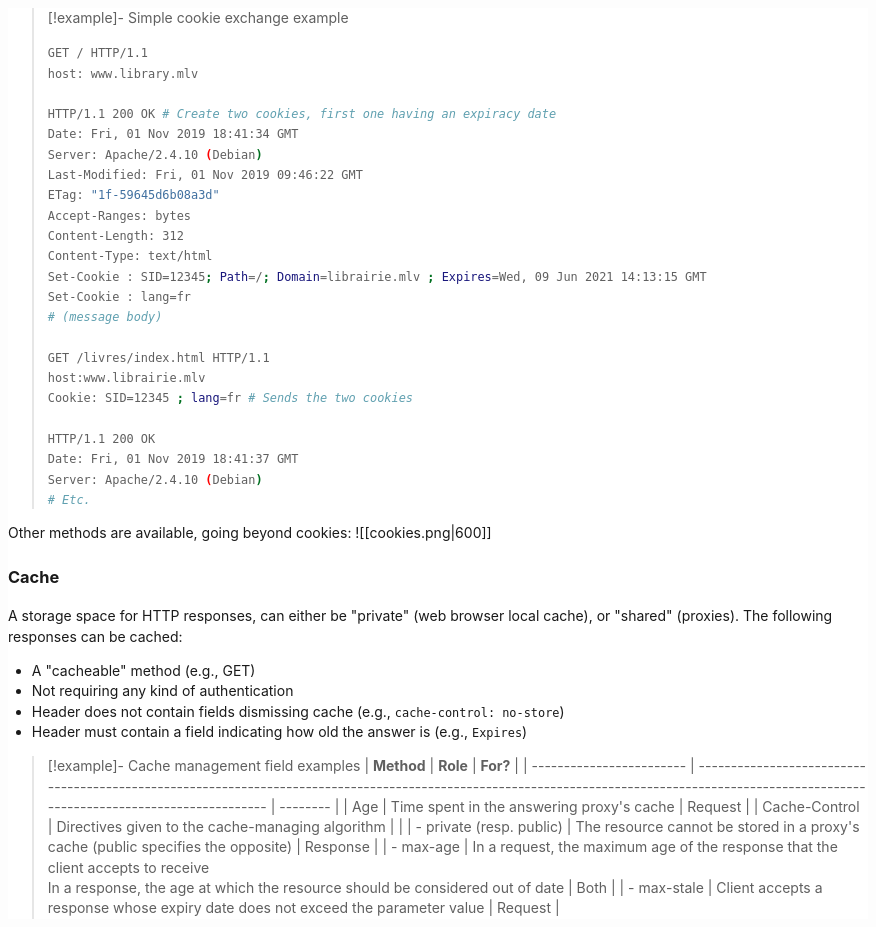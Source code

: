 > [!example]- Simple cookie exchange example
> ```bash
> GET / HTTP/1.1
> host: www.library.mlv
> 
> HTTP/1.1 200 OK # Create two cookies, first one having an expiracy date
> Date: Fri, 01 Nov 2019 18:41:34 GMT
> Server: Apache/2.4.10 (Debian)
> Last-Modified: Fri, 01 Nov 2019 09:46:22 GMT
> ETag: "1f-59645d6b08a3d"
> Accept-Ranges: bytes
> Content-Length: 312
> Content-Type: text/html
> Set-Cookie : SID=12345; Path=/; Domain=librairie.mlv ; Expires=Wed, 09 Jun 2021 14:13:15 GMT
> Set-Cookie : lang=fr
> # (message body)
> 
> GET /livres/index.html HTTP/1.1
> host:www.librairie.mlv
> Cookie: SID=12345 ; lang=fr # Sends the two cookies
> 
> HTTP/1.1 200 OK
> Date: Fri, 01 Nov 2019 18:41:37 GMT
> Server: Apache/2.4.10 (Debian)
> # Etc.
> ```

Other methods are available, going beyond cookies:
![[cookies.png|600]]


### Cache

A storage space for HTTP responses, can either be "private" (web browser local cache), or "shared" (proxies).
The following responses can be cached:
- A "cacheable" method (e.g., GET)
- Not requiring any kind of authentication
- Header does not contain fields dismissing cache (e.g., `cache-control: no-store`)
- Header must contain a field indicating how old the answer is (e.g., `Expires`)

> [!example]- Cache management field examples
> | **Method**               | **Role**                                                                                                                                                                                    | **For?** |
> | ------------------------ | ------------------------------------------------------------------------------------------------------------------------------------------------------------------------------------------- | -------- |
> | Age                      | Time spent in the answering proxy's cache                                                                                                                                                   | Request  |
> | Cache-Control            | Directives given to the cache-managing algorithm                                                                                                                                            |          |
> | - private (resp. public) | The resource cannot be stored in a proxy's cache (public specifies the opposite)                                                                                                            | Response |
> | - max-age                | In a request, the maximum age of the response that the client accepts to receive<br>In a response, the age at which the resource should be considered out of date                           | Both     |
> | - max-stale              | Client accepts a response whose expiry date does not exceed the parameter value                                                                                                             | Request  |